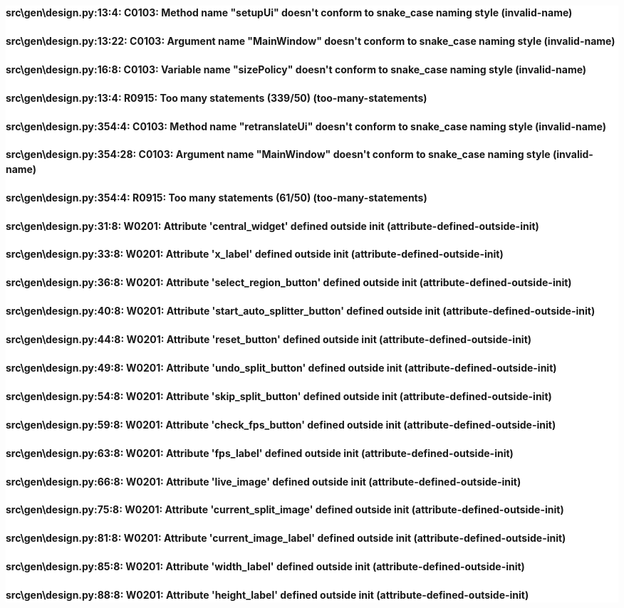 #### src\gen\design.py:13:4: C0103: Method name "setupUi" doesn't conform to snake_case naming style (invalid-name)  
#### src\gen\design.py:13:22: C0103: Argument name "MainWindow" doesn't conform to snake_case naming style (invalid-name)  
#### src\gen\design.py:16:8: C0103: Variable name "sizePolicy" doesn't conform to snake_case naming style (invalid-name)  
#### src\gen\design.py:13:4: R0915: Too many statements (339/50) (too-many-statements)  
#### src\gen\design.py:354:4: C0103: Method name "retranslateUi" doesn't conform to snake_case naming style (invalid-name)  
#### src\gen\design.py:354:28: C0103: Argument name "MainWindow" doesn't conform to snake_case naming style (invalid-name)  
#### src\gen\design.py:354:4: R0915: Too many statements (61/50) (too-many-statements)  
#### src\gen\design.py:31:8: W0201: Attribute 'central_widget' defined outside __init__ (attribute-defined-outside-init)  
#### src\gen\design.py:33:8: W0201: Attribute 'x_label' defined outside __init__ (attribute-defined-outside-init)  
#### src\gen\design.py:36:8: W0201: Attribute 'select_region_button' defined outside __init__ (attribute-defined-outside-init)  
#### src\gen\design.py:40:8: W0201: Attribute 'start_auto_splitter_button' defined outside __init__ (attribute-defined-outside-init)  
#### src\gen\design.py:44:8: W0201: Attribute 'reset_button' defined outside __init__ (attribute-defined-outside-init)  
#### src\gen\design.py:49:8: W0201: Attribute 'undo_split_button' defined outside __init__ (attribute-defined-outside-init)  
#### src\gen\design.py:54:8: W0201: Attribute 'skip_split_button' defined outside __init__ (attribute-defined-outside-init)  
#### src\gen\design.py:59:8: W0201: Attribute 'check_fps_button' defined outside __init__ (attribute-defined-outside-init)  
#### src\gen\design.py:63:8: W0201: Attribute 'fps_label' defined outside __init__ (attribute-defined-outside-init)  
#### src\gen\design.py:66:8: W0201: Attribute 'live_image' defined outside __init__ (attribute-defined-outside-init)  
#### src\gen\design.py:75:8: W0201: Attribute 'current_split_image' defined outside __init__ (attribute-defined-outside-init)  
#### src\gen\design.py:81:8: W0201: Attribute 'current_image_label' defined outside __init__ (attribute-defined-outside-init)  
#### src\gen\design.py:85:8: W0201: Attribute 'width_label' defined outside __init__ (attribute-defined-outside-init)  
#### src\gen\design.py:88:8: W0201: Attribute 'height_label' defined outside __init__ (attribute-defined-outside-init)  